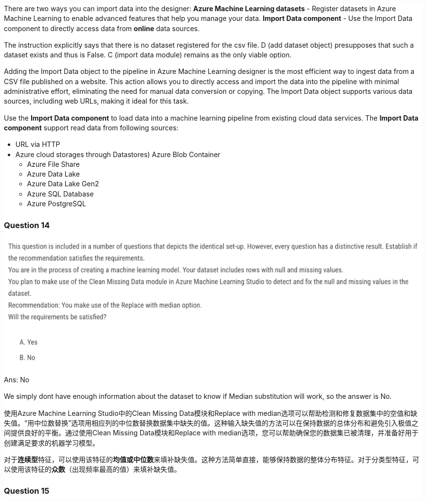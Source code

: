 There are two ways you can import data into the designer: **Azure Machine Learning datasets** - Register datasets in Azure Machine Learning to enable advanced features that help you manage your data. **Import Data component** - Use the Import Data component to directly access data from **online** data sources. 

The instruction explicitly says that there is no dataset registered for the csv file. D (add dataset object) presupposes that such a dataset exists and thus is False. C (import data module) remains as the only viable option. 

Adding the Import Data object to the pipeline in Azure Machine Learning designer is the most efficient way to ingest data from a CSV file published on a website. This action allows you to directly access and import the data into the pipeline with minimal administrative effort, eliminating the need for manual data conversion or copying. The Import Data object supports various data sources, including web URLs, making it ideal for this task.

Use the **Import Data component** to load data into a machine learning pipeline from existing cloud data services. The **Import Data component** support read data from following sources:

- URL via HTTP
- Azure cloud storages through Datastores) Azure Blob Container
  - Azure File Share
  - Azure Data Lake
  - Azure Data Lake Gen2
  - Azure SQL Database
  - Azure PostgreSQL

### Question 14

![14](./images/14.png)

Ans: No 

We simply dont have enough information about the dataset to know if Median substitution will work, so the answer is No.

使用Azure Machine Learning Studio中的Clean Missing Data模块和Replace with median选项可以帮助检测和修复数据集中的空值和缺失值。“用中位数替换”选项用相应列的中位数替换数据集中缺失的值。这种输入缺失值的方法可以在保持数据的总体分布和避免引入极值之间提供良好的平衡。通过使用Clean Missing Data模块和Replace with median选项，您可以帮助确保您的数据集已被清理，并准备好用于创建满足要求的机器学习模型。

对于**连续型**特征，可以使用该特征的**均值或中位数**来填补缺失值。这种方法简单直接，能够保持数据的整体分布特征。对于分类型特征，可以使用该特征的**众数**（出现频率最高的值）来填补缺失值。

### Question 15

